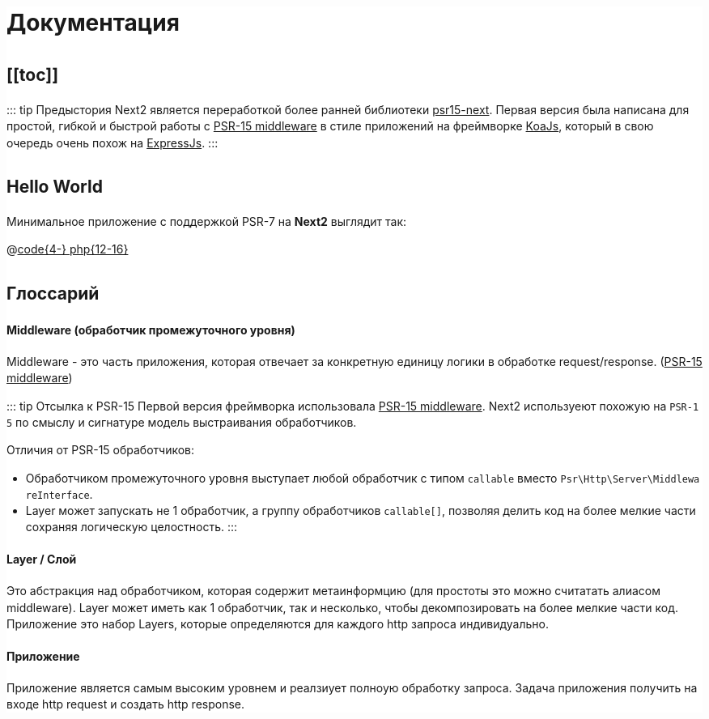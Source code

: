 # Документация

[[toc]]
---

::: tip Предыстория
Next2 является переработкой более ранней библиотеки [psr15-next](https://github.com/alexpts/psr15-next/).
Первая версия была написана для простой, гибкой и быстрой работы
с [PSR-15 middleware](https://www.php-fig.org/psr/psr-15/) в стиле приложений на фреймворке [KoaJs](https://koajs.com/),
который в свою очередь очень похож на [ExpressJs](https://expressjs.com/).
:::

## Hello World

Минимальное приложение с поддержкой PSR-7 на **Next2** выглядит так:

@[code{4-} php{12-16}](../../example/hello-world.php)

## Глоссарий

#### Middleware (обработчик промежуточного уровня)

Middleware - это часть приложения, которая отвечает за конкретную единицу логики в обработке
request/response. ([PSR-15 middleware](https://www.php-fig.org/psr/psr-15/))

::: tip Отсылка к PSR-15
Первой версия фреймворка использовала [PSR-15 middleware](https://www.php-fig.org/psr/psr-15/).
Next2 используеют похожую на `PSR-15` по смыслу и сигнатуре модель выстраивания обработчиков.

Отличия от PSR-15 обработчиков:

- Обработчиком промежуточного уровня выступает любой обработчик с типом `callable`
  вместо `Psr\Http\Server\MiddlewareInterface`.
- Layer может запускать не 1 обработчик, а группу обработчиков `callable[]`, позволяя делить код на более мелкие части
  сохраняя логическую целостность.
  :::

#### Layer / Слой

Это абстракция над обработчиком, которая содержит метаинформцию (для простоты это можно считатать алиасом
middleware). Layer может иметь как 1 обработчик, так и несколько, чтобы декомпозировать на более мелкие части код. Приложение это набор Layers, которые определяются для каждого http запроса индивидуально.


#### Приложение

Приложение является самым высоким уровнем и реалзиует полноую обработку запроса.
Задача приложения получить на входе http request и создать http response.
